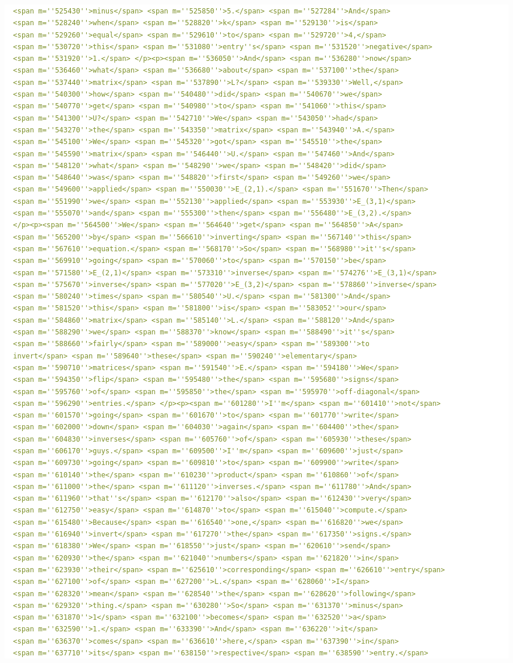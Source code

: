```yaml
  <span m=''525430''>minus</span> <span m=''525850''>5.</span> <span m=''527284''>And</span>
  <span m=''528240''>when</span> <span m=''528820''>k</span> <span m=''529130''>is</span>
  <span m=''529260''>equal</span> <span m=''529610''>to</span> <span m=''529720''>4,</span>
  <span m=''530720''>this</span> <span m=''531080''>entry''s</span> <span m=''531520''>negative</span>
  <span m=''531920''>1.</span> </p><p><span m=''536050''>And</span> <span m=''536280''>now</span>
  <span m=''536460''>what</span> <span m=''536680''>about</span> <span m=''537100''>the</span>
  <span m=''537440''>matrix</span> <span m=''537890''>L?</span> <span m=''539330''>Well,</span>
  <span m=''540300''>how</span> <span m=''540480''>did</span> <span m=''540670''>we</span>
  <span m=''540770''>get</span> <span m=''540980''>to</span> <span m=''541060''>this</span>
  <span m=''541300''>U?</span> <span m=''542710''>We</span> <span m=''543050''>had</span>
  <span m=''543270''>the</span> <span m=''543350''>matrix</span> <span m=''543940''>A.</span>
  <span m=''545100''>We</span> <span m=''545320''>got</span> <span m=''545510''>the</span>
  <span m=''545590''>matrix</span> <span m=''546440''>U.</span> <span m=''547460''>And</span>
  <span m=''548120''>what</span> <span m=''548290''>we</span> <span m=''548420''>did</span>
  <span m=''548640''>was</span> <span m=''548820''>first</span> <span m=''549260''>we</span>
  <span m=''549600''>applied</span> <span m=''550030''>E_(2,1).</span> <span m=''551670''>Then</span>
  <span m=''551990''>we</span> <span m=''552130''>applied</span> <span m=''553930''>E_(3,1)</span>
  <span m=''555070''>and</span> <span m=''555300''>then</span> <span m=''556480''>E_(3,2).</span>
  </p><p><span m=''564500''>We</span> <span m=''564640''>get</span> <span m=''564850''>A</span>
  <span m=''565200''>by</span> <span m=''566610''>inverting</span> <span m=''567140''>this</span>
  <span m=''567610''>equation.</span> <span m=''568170''>So</span> <span m=''568980''>it''s</span>
  <span m=''569910''>going</span> <span m=''570060''>to</span> <span m=''570150''>be</span>
  <span m=''571580''>E_(2,1)</span> <span m=''573310''>inverse</span> <span m=''574276''>E_(3,1)</span>
  <span m=''575670''>inverse</span> <span m=''577020''>E_(3,2)</span> <span m=''578860''>inverse</span>
  <span m=''580240''>times</span> <span m=''580540''>U.</span> <span m=''581300''>And</span>
  <span m=''581520''>this</span> <span m=''581800''>is</span> <span m=''583052''>our</span>
  <span m=''584860''>matrix</span> <span m=''585140''>L.</span> <span m=''588120''>And</span>
  <span m=''588290''>we</span> <span m=''588370''>know</span> <span m=''588490''>it''s</span>
  <span m=''588660''>fairly</span> <span m=''589000''>easy</span> <span m=''589300''>to
  invert</span> <span m=''589640''>these</span> <span m=''590240''>elementary</span>
  <span m=''590710''>matrices</span> <span m=''591540''>E.</span> <span m=''594180''>We</span>
  <span m=''594350''>flip</span> <span m=''595480''>the</span> <span m=''595680''>signs</span>
  <span m=''595760''>of</span> <span m=''595850''>the</span> <span m=''595970''>off-diagonal</span>
  <span m=''596290''>entries.</span> </p><p><span m=''601280''>I''m</span> <span m=''601410''>not</span>
  <span m=''601570''>going</span> <span m=''601670''>to</span> <span m=''601770''>write</span>
  <span m=''602000''>down</span> <span m=''604030''>again</span> <span m=''604400''>the</span>
  <span m=''604830''>inverses</span> <span m=''605760''>of</span> <span m=''605930''>these</span>
  <span m=''606170''>guys.</span> <span m=''609500''>I''m</span> <span m=''609600''>just</span>
  <span m=''609730''>going</span> <span m=''609810''>to</span> <span m=''609900''>write</span>
  <span m=''610140''>the</span> <span m=''610230''>product</span> <span m=''610860''>of</span>
  <span m=''611000''>the</span> <span m=''611120''>inverses.</span> <span m=''611780''>And</span>
  <span m=''611960''>that''s</span> <span m=''612170''>also</span> <span m=''612430''>very</span>
  <span m=''612750''>easy</span> <span m=''614870''>to</span> <span m=''615040''>compute.</span>
  <span m=''615480''>Because</span> <span m=''616540''>one,</span> <span m=''616820''>we</span>
  <span m=''616940''>invert</span> <span m=''617270''>the</span> <span m=''617350''>signs.</span>
  <span m=''618380''>We</span> <span m=''618550''>just</span> <span m=''620610''>send</span>
  <span m=''620930''>the</span> <span m=''621040''>numbers</span> <span m=''621820''>in</span>
  <span m=''623930''>their</span> <span m=''625610''>corresponding</span> <span m=''626610''>entry</span>
  <span m=''627100''>of</span> <span m=''627200''>L.</span> <span m=''628060''>I</span>
  <span m=''628320''>mean</span> <span m=''628540''>the</span> <span m=''628620''>following</span>
  <span m=''629320''>thing.</span> <span m=''630280''>So</span> <span m=''631370''>minus</span>
  <span m=''631870''>1</span> <span m=''632100''>becomes</span> <span m=''632520''>a</span>
  <span m=''632590''>1.</span> <span m=''633390''>And</span> <span m=''636220''>it</span>
  <span m=''636370''>comes</span> <span m=''636610''>here,</span> <span m=''637390''>in</span>
  <span m=''637710''>its</span> <span m=''638150''>respective</span> <span m=''638590''>entry.</span>
```